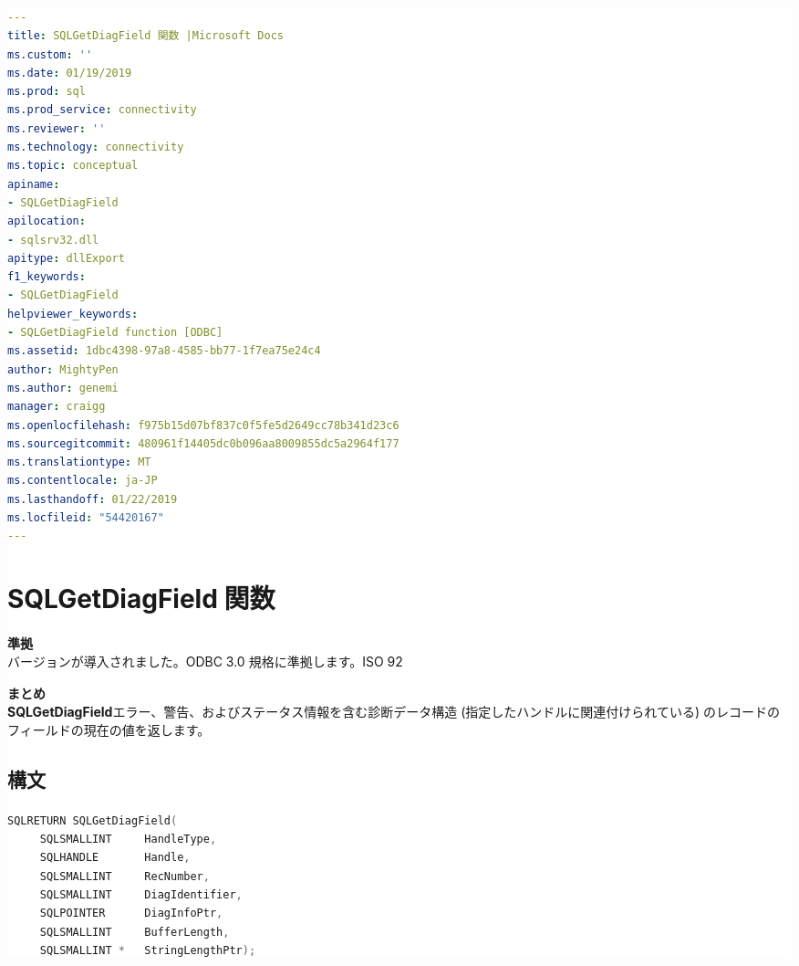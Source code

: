 ```yaml
---
title: SQLGetDiagField 関数 |Microsoft Docs
ms.custom: ''
ms.date: 01/19/2019
ms.prod: sql
ms.prod_service: connectivity
ms.reviewer: ''
ms.technology: connectivity
ms.topic: conceptual
apiname:
- SQLGetDiagField
apilocation:
- sqlsrv32.dll
apitype: dllExport
f1_keywords:
- SQLGetDiagField
helpviewer_keywords:
- SQLGetDiagField function [ODBC]
ms.assetid: 1dbc4398-97a8-4585-bb77-1f7ea75e24c4
author: MightyPen
ms.author: genemi
manager: craigg
ms.openlocfilehash: f975b15d07bf837c0f5fe5d2649cc78b341d23c6
ms.sourcegitcommit: 480961f14405dc0b096aa8009855dc5a2964f177
ms.translationtype: MT
ms.contentlocale: ja-JP
ms.lasthandoff: 01/22/2019
ms.locfileid: "54420167"
---
```

# <a name="sqlgetdiagfield-function"></a>SQLGetDiagField 関数

**準拠**  
 バージョンが導入されました。ODBC 3.0 規格に準拠します。ISO 92  
  
 **まとめ**  
 **SQLGetDiagField**エラー、警告、およびステータス情報を含む診断データ構造 (指定したハンドルに関連付けられている) のレコードのフィールドの現在の値を返します。  
  
## <a name="syntax"></a>構文  
  
```cpp
SQLRETURN SQLGetDiagField(  
     SQLSMALLINT     HandleType,  
     SQLHANDLE       Handle,  
     SQLSMALLINT     RecNumber,  
     SQLSMALLINT     DiagIdentifier,  
     SQLPOINTER      DiagInfoPtr,  
     SQLSMALLINT     BufferLength,  
     SQLSMALLINT *   StringLengthPtr);  
```  
  